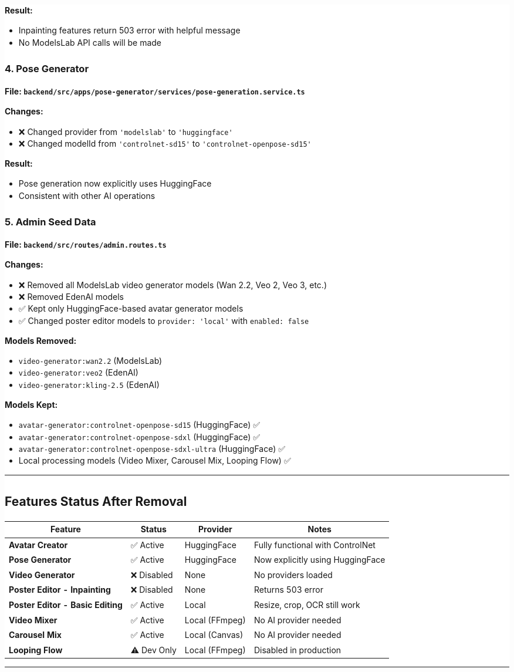 **Result:**
- Inpainting features return 503 error with helpful message
- No ModelsLab API calls will be made

### 4. Pose Generator

**File: `backend/src/apps/pose-generator/services/pose-generation.service.ts`**

**Changes:**
- ❌ Changed provider from `'modelslab'` to `'huggingface'`
- ❌ Changed modelId from `'controlnet-sd15'` to `'controlnet-openpose-sd15'`

**Result:**
- Pose generation now explicitly uses HuggingFace
- Consistent with other AI operations

### 5. Admin Seed Data

**File: `backend/src/routes/admin.routes.ts`**

**Changes:**
- ❌ Removed all ModelsLab video generator models (Wan 2.2, Veo 2, Veo 3, etc.)
- ❌ Removed EdenAI models
- ✅ Kept only HuggingFace-based avatar generator models
- ✅ Changed poster editor models to `provider: 'local'` with `enabled: false`

**Models Removed:**
- `video-generator:wan2.2` (ModelsLab)
- `video-generator:veo2` (EdenAI)
- `video-generator:kling-2.5` (EdenAI)

**Models Kept:**
- `avatar-generator:controlnet-openpose-sd15` (HuggingFace) ✅
- `avatar-generator:controlnet-openpose-sdxl` (HuggingFace) ✅
- `avatar-generator:controlnet-openpose-sdxl-ultra` (HuggingFace) ✅
- Local processing models (Video Mixer, Carousel Mix, Looping Flow) ✅

---

## Features Status After Removal

| Feature | Status | Provider | Notes |
|---------|--------|----------|-------|
| **Avatar Creator** | ✅ Active | HuggingFace | Fully functional with ControlNet |
| **Pose Generator** | ✅ Active | HuggingFace | Now explicitly using HuggingFace |
| **Video Generator** | ❌ Disabled | None | No providers loaded |
| **Poster Editor - Inpainting** | ❌ Disabled | None | Returns 503 error |
| **Poster Editor - Basic Editing** | ✅ Active | Local | Resize, crop, OCR still work |
| **Video Mixer** | ✅ Active | Local (FFmpeg) | No AI provider needed |
| **Carousel Mix** | ✅ Active | Local (Canvas) | No AI provider needed |
| **Looping Flow** | ⚠️ Dev Only | Local (FFmpeg) | Disabled in production |

---